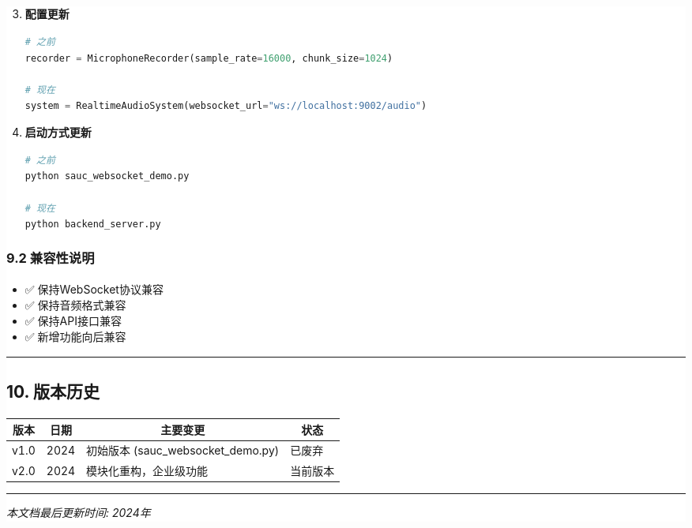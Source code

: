 3. **配置更新**
   ```python
   # 之前
   recorder = MicrophoneRecorder(sample_rate=16000, chunk_size=1024)
   
   # 现在
   system = RealtimeAudioSystem(websocket_url="ws://localhost:9002/audio")
   ```

4. **启动方式更新**
   ```bash
   # 之前
   python sauc_websocket_demo.py
   
   # 现在
   python backend_server.py
   ```

### 9.2 兼容性说明

- ✅ 保持WebSocket协议兼容
- ✅ 保持音频格式兼容
- ✅ 保持API接口兼容
- ✅ 新增功能向后兼容

---

## 10. 版本历史

| 版本 | 日期 | 主要变更 | 状态 |
|------|------|---------|------|
| v1.0 | 2024 | 初始版本 (sauc_websocket_demo.py) | 已废弃 |
| v2.0 | 2024 | 模块化重构，企业级功能 | 当前版本 |

---

*本文档最后更新时间: 2024年*

